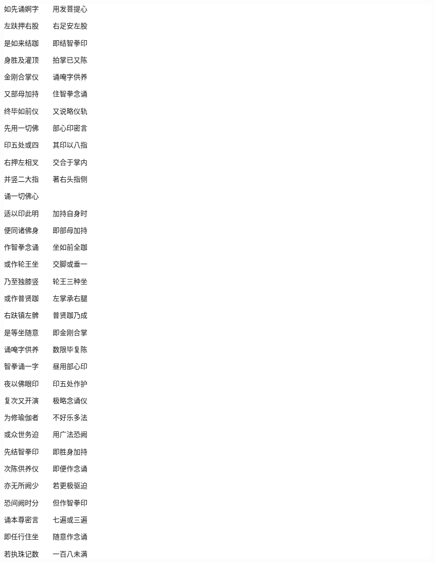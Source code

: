 如先诵婀字　　用发菩提心  

左趺押右股　　右足安左股  

是如来结跏　　即结智拳印  

身胜及灌顶　　拍掌已又陈  

金刚合掌仪　　诵唵字供养  

又部母加持　　住智拳念诵  

终毕如前仪　　又说略仪轨  

先用一切佛　　部心印密言  

印五处或四　　其印以八指  

右押左相叉　　交合于掌内  

并竖二大指　　著右头指侧  

诵一切佛心  

适以印此明　　加持自身时  

便同诸佛身　　即部母加持  

作智拳念诵　　坐如前全跏  

或作轮王坐　　交脚或垂一  

乃至独膝竖　　轮王三种坐  

或作普贤跏　　左掌承右腿  

右趺镇左髀　　普贤跏乃成  

是等坐随意　　即金刚合掌  

诵唵字供养　　数限毕复陈  

智拳诵一字　　昼用部心印  

夜以佛眼印　　印五处作护  

复次又开演　　极略念诵仪  

为修瑜伽者　　不好乐多法  

或众世务迫　　用广法恐阙  

先结智拳印　　即胜身加持  

次陈供养仪　　即便作念诵  

亦无所阙少　　若更极驱迫  

恐间阙时分　　但作智拳印  

诵本尊密言　　七遍或三遍  

即任行住坐　　随意作念诵  

若执珠记数　　一百八未满  

